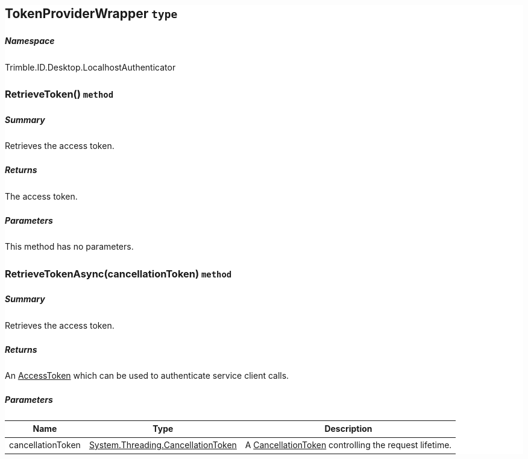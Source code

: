 <a name='T-Trimble-ID-Desktop-LocalhostAuthenticator-TokenProviderWrapper'></a>
## TokenProviderWrapper `type`

##### Namespace

Trimble.ID.Desktop.LocalhostAuthenticator

<a name='M-Trimble-ID-Desktop-LocalhostAuthenticator-TokenProviderWrapper-RetrieveToken'></a>
### RetrieveToken() `method`

##### Summary

Retrieves the access token.

##### Returns

The access token.

##### Parameters

This method has no parameters.

<a name='M-Trimble-ID-Desktop-LocalhostAuthenticator-TokenProviderWrapper-RetrieveTokenAsync-System-Threading-CancellationToken-'></a>
### RetrieveTokenAsync(cancellationToken) `method`

##### Summary

Retrieves the access token.

##### Returns

An [AccessToken](#T-Trimble-ID-AccessToken 'Trimble.ID.AccessToken') which can be used to authenticate service client calls.

##### Parameters

| Name | Type | Description |
| ---- | ---- | ----------- |
| cancellationToken | [System.Threading.CancellationToken](http://msdn.microsoft.com/query/dev14.query?appId=Dev14IDEF1&l=EN-US&k=k:System.Threading.CancellationToken 'System.Threading.CancellationToken') | A [CancellationToken](http://msdn.microsoft.com/query/dev14.query?appId=Dev14IDEF1&l=EN-US&k=k:System.Threading.CancellationToken 'System.Threading.CancellationToken') controlling the request lifetime. |

